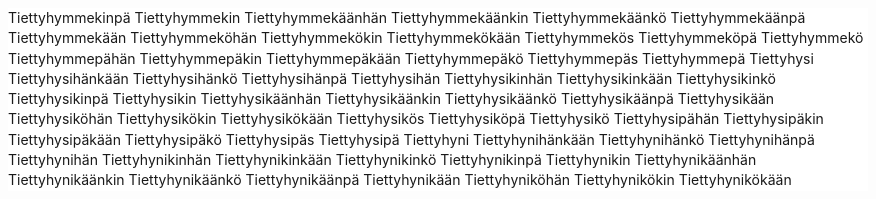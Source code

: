 Tiettyhymmekinpä
Tiettyhymmekin
Tiettyhymmekäänhän
Tiettyhymmekäänkin
Tiettyhymmekäänkö
Tiettyhymmekäänpä
Tiettyhymmekään
Tiettyhymmeköhän
Tiettyhymmekökin
Tiettyhymmekökään
Tiettyhymmekös
Tiettyhymmeköpä
Tiettyhymmekö
Tiettyhymmepähän
Tiettyhymmepäkin
Tiettyhymmepäkään
Tiettyhymmepäkö
Tiettyhymmepäs
Tiettyhymmepä
Tiettyhysi
Tiettyhysihänkään
Tiettyhysihänkö
Tiettyhysihänpä
Tiettyhysihän
Tiettyhysikinhän
Tiettyhysikinkään
Tiettyhysikinkö
Tiettyhysikinpä
Tiettyhysikin
Tiettyhysikäänhän
Tiettyhysikäänkin
Tiettyhysikäänkö
Tiettyhysikäänpä
Tiettyhysikään
Tiettyhysiköhän
Tiettyhysikökin
Tiettyhysikökään
Tiettyhysikös
Tiettyhysiköpä
Tiettyhysikö
Tiettyhysipähän
Tiettyhysipäkin
Tiettyhysipäkään
Tiettyhysipäkö
Tiettyhysipäs
Tiettyhysipä
Tiettyhyni
Tiettyhynihänkään
Tiettyhynihänkö
Tiettyhynihänpä
Tiettyhynihän
Tiettyhynikinhän
Tiettyhynikinkään
Tiettyhynikinkö
Tiettyhynikinpä
Tiettyhynikin
Tiettyhynikäänhän
Tiettyhynikäänkin
Tiettyhynikäänkö
Tiettyhynikäänpä
Tiettyhynikään
Tiettyhyniköhän
Tiettyhynikökin
Tiettyhynikökään